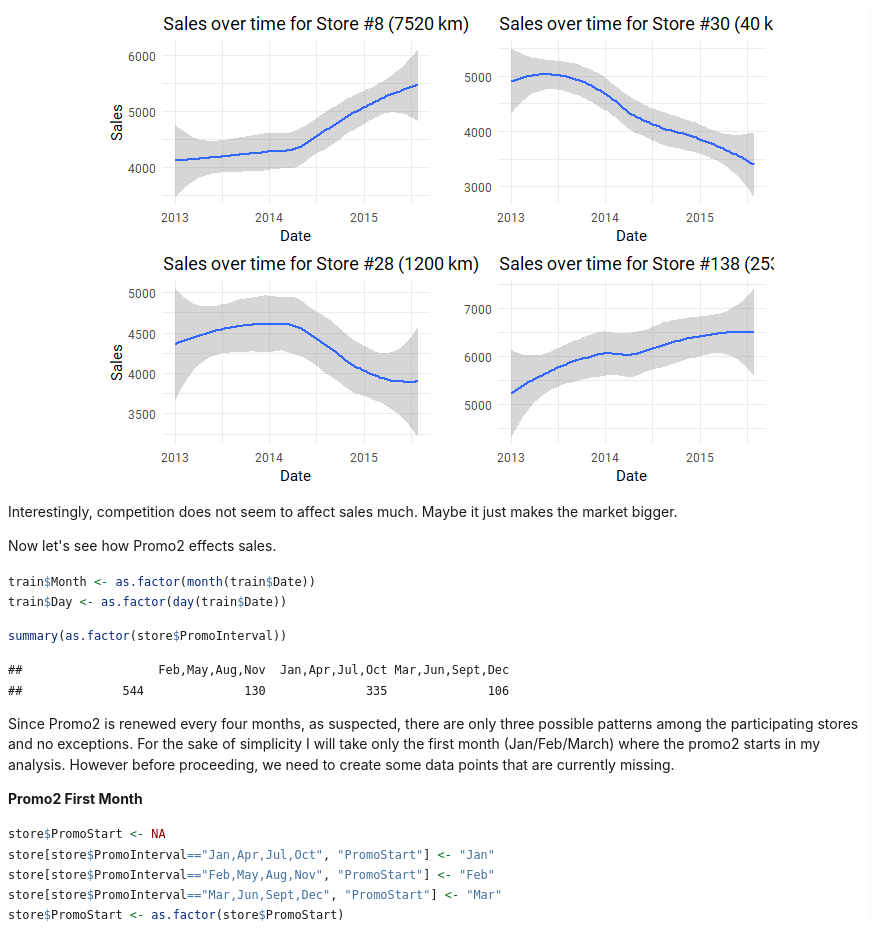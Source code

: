 <img src="Retail_Prediction_RMD_files/figure-markdown_github/unnamed-chunk-14-1.png" style="display: block; margin: auto;" />

Interestingly, competition does not seem to affect sales much. Maybe it just makes the market bigger.

Now let's see how Promo2 effects sales.

``` r
train$Month <- as.factor(month(train$Date))
train$Day <- as.factor(day(train$Date))
```

``` r
summary(as.factor(store$PromoInterval))
```

    ##                   Feb,May,Aug,Nov  Jan,Apr,Jul,Oct Mar,Jun,Sept,Dec 
    ##              544              130              335              106

Since Promo2 is renewed every four months, as suspected, there are only three possible patterns among the participating stores and no exceptions. For the sake of simplicity I will take only the first month (Jan/Feb/March) where the promo2 starts in my analysis. However before proceeding, we need to create some data points that are currently missing.

**Promo2 First Month**

``` r
store$PromoStart <- NA
store[store$PromoInterval=="Jan,Apr,Jul,Oct", "PromoStart"] <- "Jan"
store[store$PromoInterval=="Feb,May,Aug,Nov", "PromoStart"] <- "Feb"
store[store$PromoInterval=="Mar,Jun,Sept,Dec", "PromoStart"] <- "Mar"
store$PromoStart <- as.factor(store$PromoStart)
```
